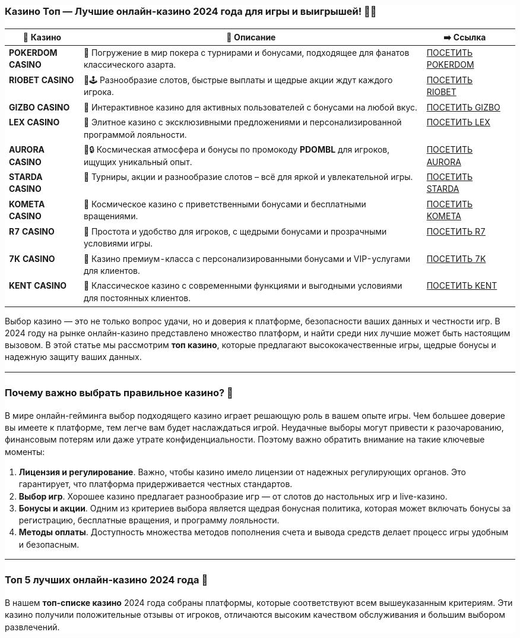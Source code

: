 ### Казино Топ — Лучшие онлайн-казино 2024 года для игры и выигрышей! 🎰💎
| 🎰 Казино           | 📜 Описание                                                                                       | ➡️ Ссылка                                                                                          |   |
| ------------------- | ------------------------------------------------------------------------------------------------- | -------------------------------------------------------------------------------------------------- | - |
| **POKERDOM CASINO** | 🎲 Погружение в мир покера с турнирами и бонусами, подходящее для фанатов классического азарта.   | [ПОСЕТИТЬ POKERDOM](https://brandplay.link/FwVc4f)                                                 |   |
| **RIOBET CASINO**   | 🌟🕹️ Разнообразие слотов, быстрые выплаты и щедрые акции ждут каждого игрока.                    | [ПОСЕТИТЬ RIOBET](https://brandplay.link/TnjsxFvH)                                                 |   |
| **GIZBO CASINO**    | 🚀 Интерактивное казино для активных пользователей с бонусами на любой вкус.                      | [ПОСЕТИТЬ GIZBO](https://brandplay.link/rvzLrVLp)                                                  |   |
| **LEX CASINO**      | 🎰 Элитное казино с эксклюзивными предложениями и персонализированной программой лояльности.      | [ПОСЕТИТЬ LEX](https://brandplay.link/VMqNXPFs)                                                    |   |
| **AURORA CASINO**   | 🌌🔒 Космическая атмосфера и бонусы по промокоду **PDOMBL** для игроков, ищущих уникальный опыт. | [ПОСЕТИТЬ AURORA](https://10trafic-stat2.com/click/668546556bcc6313411604bc/6766/13031/subaccount) |   |
| **STARDA CASINO**   | 🌠 Турниры, акции и разнообразие слотов – всё для яркой и увлекательной игры.                     | [ПОСЕТИТЬ STARDA](https://brandplay.link/HDcDrxLk)                                                 |   |
| **KOMETA CASINO**   | 💫 Космическое казино с приветственными бонусами и бесплатными вращениями.                        | [ПОСЕТИТЬ KOMETA](https://brandplay.link/jHzFFYGv)                                                 |   |
| **R7 CASINO**       | 🎯 Простота и удобство для игроков, с щедрыми бонусами и прозрачными условиями игры.              | [ПОСЕТИТЬ R7](https://brandplay.link/dByFXP7h)                                                     |   |
| **7K CASINO**       | 💎 Казино премиум-класса с персонализированными бонусами и VIP-услугами для клиентов.             | [ПОСЕТИТЬ 7K](https://brandplay.link/dd46bNgD)                                                     |   |
| **KENT CASINO**     | 🎲 Классическое казино с современными функциями и выгодными условиями для постоянных клиентов.    | [ПОСЕТИТЬ KENT](https://brandplay.link/XRH1g6Vb)                                                   

Выбор казино — это не только вопрос удачи, но и доверия к платформе, безопасности ваших данных и честности игр. В 2024 году на рынке онлайн-казино представлено множество платформ, и найти среди них лучшие может быть настоящим вызовом. В этой статье мы рассмотрим **топ казино**, которые предлагают высококачественные игры, щедрые бонусы и надежную защиту ваших данных.

***

### Почему важно выбрать правильное казино? 🎯

В мире онлайн-гейминга выбор подходящего казино играет решающую роль в вашем опыте игры. Чем большее доверие вы имеете к платформе, тем легче вам будет наслаждаться игрой. Неудачные выборы могут привести к разочарованию, финансовым потерям или даже утрате конфиденциальности. Поэтому важно обратить внимание на такие ключевые моменты:

1. **Лицензия и регулирование**. Важно, чтобы казино имело лицензии от надежных регулирующих органов. Это гарантирует, что платформа придерживается честных стандартов.
2. **Выбор игр**. Хорошее казино предлагает разнообразие игр — от слотов до настольных игр и live-казино.
3. **Бонусы и акции**. Одним из критериев выбора является щедрая бонусная политика, которая может включать бонусы за регистрацию, бесплатные вращения, и программу лояльности.
4. **Методы оплаты**. Доступность множества методов пополнения счета и вывода средств делает процесс игры удобным и безопасным.

***

### Топ 5 лучших онлайн-казино 2024 года 🌟

В нашем **топ-списке казино** 2024 года собраны платформы, которые соответствуют всем вышеуказанным критериям. Эти казино получили положительные отзывы от игроков, отличаются высоким качеством обслуживания и большим выбором развлечений.
